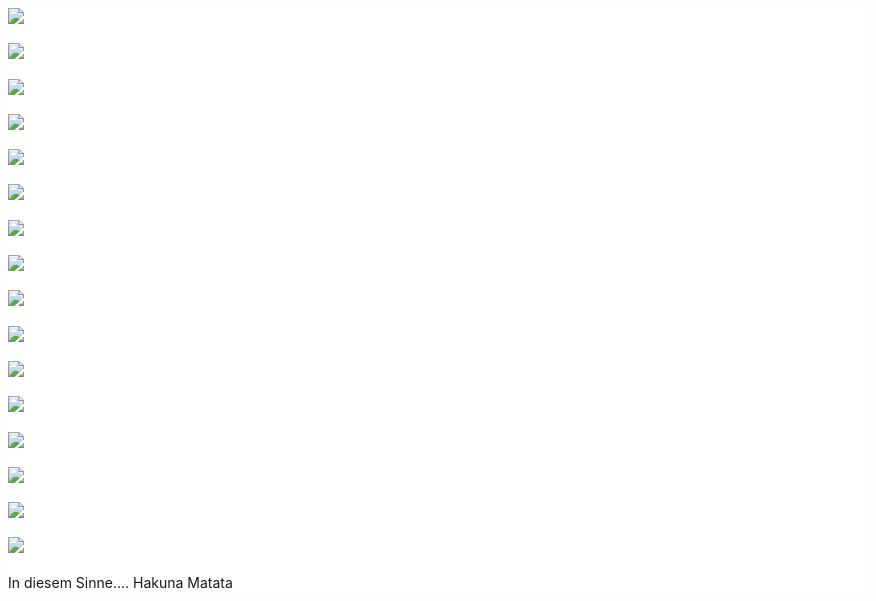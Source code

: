 ![](http://vadrup.com/glossboss/berichte/smart_benni/67.jpg)

![](http://vadrup.com/glossboss/berichte/smart_benni/68.jpg)

![](http://vadrup.com/glossboss/berichte/smart_benni/69.jpg)

![](http://vadrup.com/glossboss/berichte/smart_benni/70.jpg)

![](http://vadrup.com/glossboss/berichte/smart_benni/71.jpg)

![](http://vadrup.com/glossboss/berichte/smart_benni/73.jpg)

![](http://vadrup.com/glossboss/berichte/smart_benni/74.jpg)

![](http://vadrup.com/glossboss/berichte/smart_benni/75.jpg)

![](http://vadrup.com/glossboss/berichte/smart_benni/76.jpg)

![](http://vadrup.com/glossboss/berichte/smart_benni/77.jpg)

![](http://vadrup.com/glossboss/berichte/smart_benni/78.jpg)

![](http://vadrup.com/glossboss/berichte/smart_benni/79.jpg)

![](http://vadrup.com/glossboss/berichte/smart_benni/80.jpg)

![](http://vadrup.com/glossboss/berichte/smart_benni/81.jpg)

![](http://vadrup.com/glossboss/berichte/smart_benni/82.jpg)

![](http://vadrup.com/glossboss/berichte/smart_benni/83.jpg)


In diesem Sinne…. Hakuna Matata